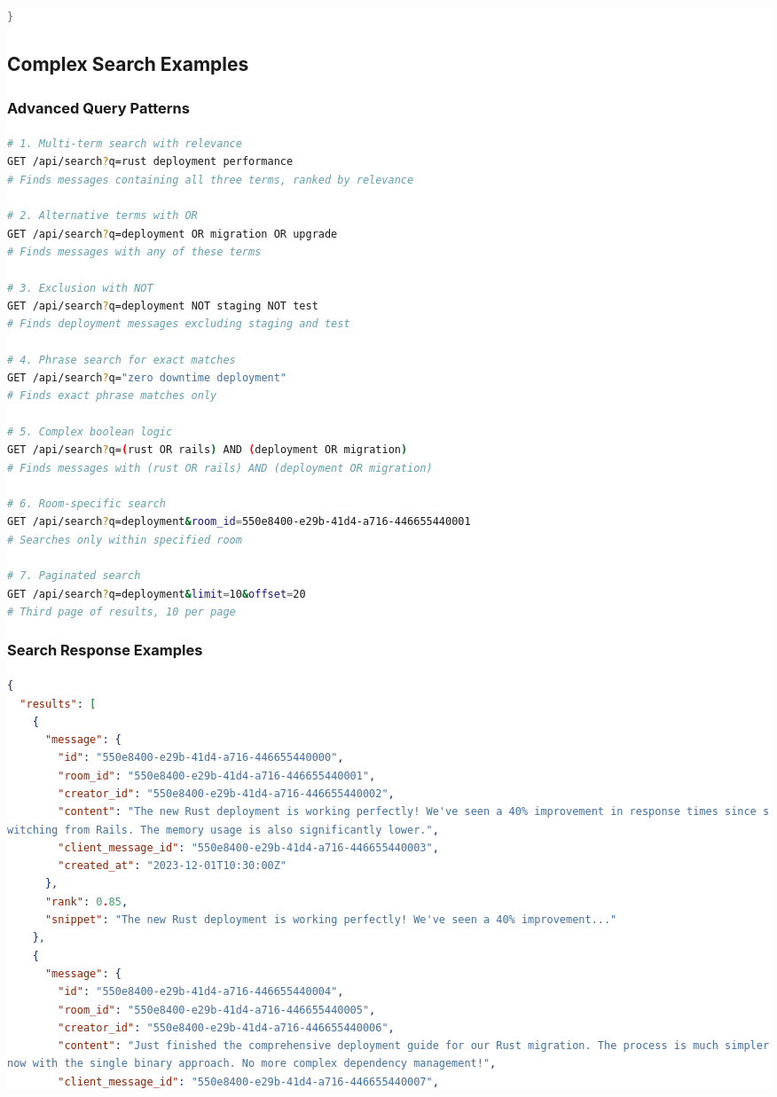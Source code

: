 ```rust
}
```

## Complex Search Examples

### Advanced Query Patterns

```bash
# 1. Multi-term search with relevance
GET /api/search?q=rust deployment performance
# Finds messages containing all three terms, ranked by relevance

# 2. Alternative terms with OR
GET /api/search?q=deployment OR migration OR upgrade
# Finds messages with any of these terms

# 3. Exclusion with NOT
GET /api/search?q=deployment NOT staging NOT test
# Finds deployment messages excluding staging and test

# 4. Phrase search for exact matches
GET /api/search?q="zero downtime deployment"
# Finds exact phrase matches only

# 5. Complex boolean logic
GET /api/search?q=(rust OR rails) AND (deployment OR migration)
# Finds messages with (rust OR rails) AND (deployment OR migration)

# 6. Room-specific search
GET /api/search?q=deployment&room_id=550e8400-e29b-41d4-a716-446655440001
# Searches only within specified room

# 7. Paginated search
GET /api/search?q=deployment&limit=10&offset=20
# Third page of results, 10 per page
```

### Search Response Examples

```json
{
  "results": [
    {
      "message": {
        "id": "550e8400-e29b-41d4-a716-446655440000",
        "room_id": "550e8400-e29b-41d4-a716-446655440001",
        "creator_id": "550e8400-e29b-41d4-a716-446655440002",
        "content": "The new Rust deployment is working perfectly! We've seen a 40% improvement in response times since switching from Rails. The memory usage is also significantly lower.",
        "client_message_id": "550e8400-e29b-41d4-a716-446655440003",
        "created_at": "2023-12-01T10:30:00Z"
      },
      "rank": 0.85,
      "snippet": "The new Rust deployment is working perfectly! We've seen a 40% improvement..."
    },
    {
      "message": {
        "id": "550e8400-e29b-41d4-a716-446655440004",
        "room_id": "550e8400-e29b-41d4-a716-446655440005",
        "creator_id": "550e8400-e29b-41d4-a716-446655440006",
        "content": "Just finished the comprehensive deployment guide for our Rust migration. The process is much simpler now with the single binary approach. No more complex dependency management!",
        "client_message_id": "550e8400-e29b-41d4-a716-446655440007",
```